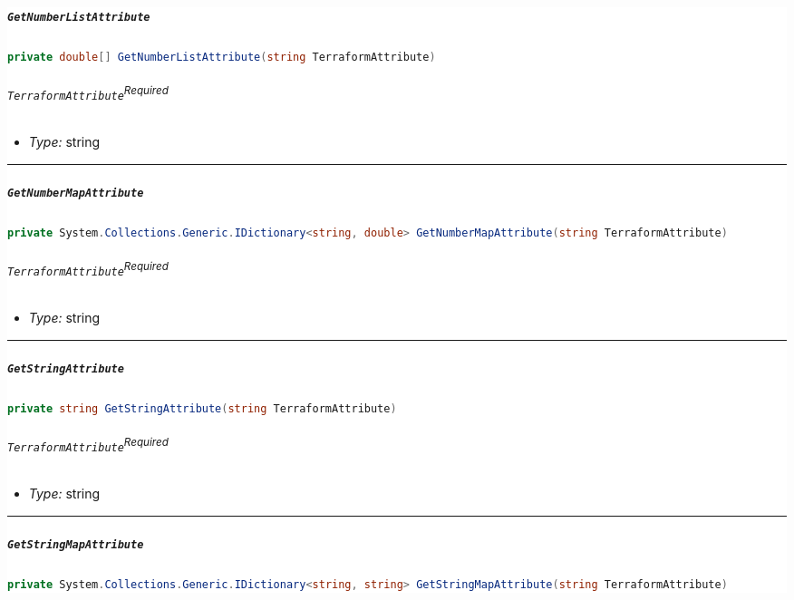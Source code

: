 
##### `GetNumberListAttribute` <a name="GetNumberListAttribute" id="@cdktf/provider-datadog.teamLink.TeamLink.getNumberListAttribute"></a>

```csharp
private double[] GetNumberListAttribute(string TerraformAttribute)
```

###### `TerraformAttribute`<sup>Required</sup> <a name="TerraformAttribute" id="@cdktf/provider-datadog.teamLink.TeamLink.getNumberListAttribute.parameter.terraformAttribute"></a>

- *Type:* string

---

##### `GetNumberMapAttribute` <a name="GetNumberMapAttribute" id="@cdktf/provider-datadog.teamLink.TeamLink.getNumberMapAttribute"></a>

```csharp
private System.Collections.Generic.IDictionary<string, double> GetNumberMapAttribute(string TerraformAttribute)
```

###### `TerraformAttribute`<sup>Required</sup> <a name="TerraformAttribute" id="@cdktf/provider-datadog.teamLink.TeamLink.getNumberMapAttribute.parameter.terraformAttribute"></a>

- *Type:* string

---

##### `GetStringAttribute` <a name="GetStringAttribute" id="@cdktf/provider-datadog.teamLink.TeamLink.getStringAttribute"></a>

```csharp
private string GetStringAttribute(string TerraformAttribute)
```

###### `TerraformAttribute`<sup>Required</sup> <a name="TerraformAttribute" id="@cdktf/provider-datadog.teamLink.TeamLink.getStringAttribute.parameter.terraformAttribute"></a>

- *Type:* string

---

##### `GetStringMapAttribute` <a name="GetStringMapAttribute" id="@cdktf/provider-datadog.teamLink.TeamLink.getStringMapAttribute"></a>

```csharp
private System.Collections.Generic.IDictionary<string, string> GetStringMapAttribute(string TerraformAttribute)
```
